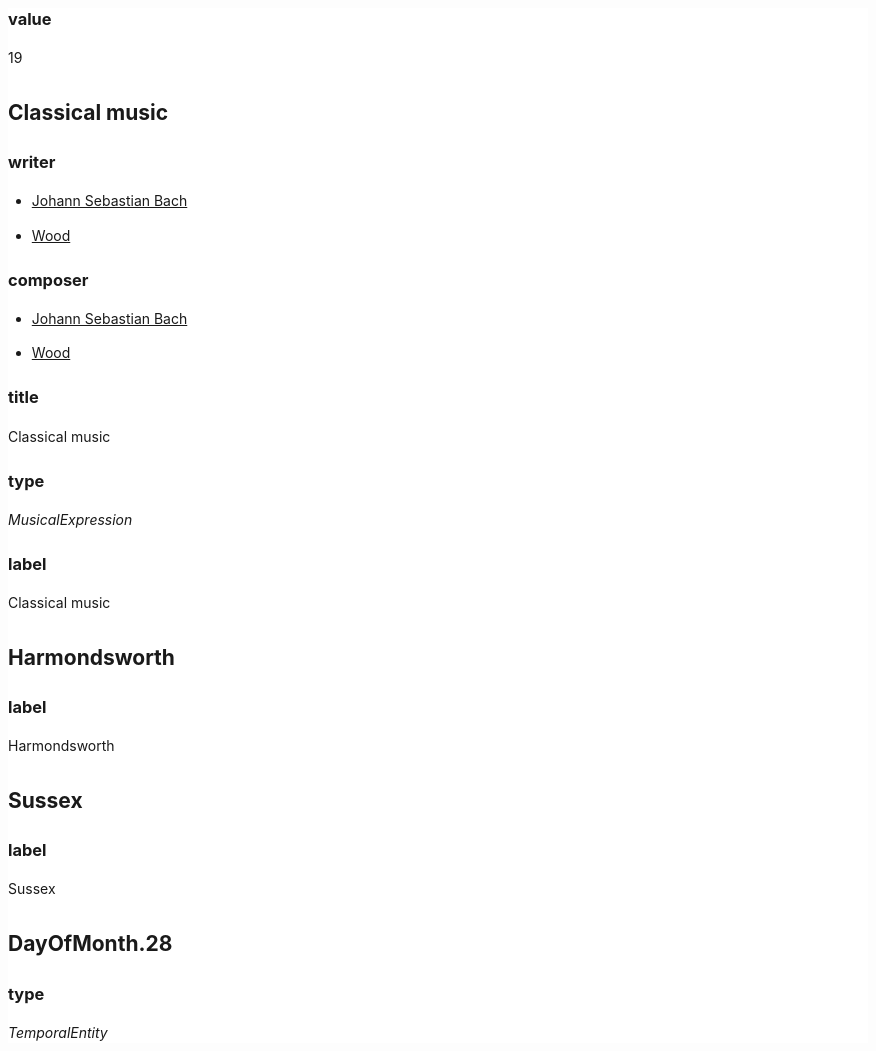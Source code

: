 ### value


19

## Classical music

### writer

 - [Johann Sebastian Bach](#Johann-Sebastian-Bach)

 - [Wood](#Wood)

### composer

 - [Johann Sebastian Bach](#Johann-Sebastian-Bach)

 - [Wood](#Wood)

### title


Classical music

### type


*MusicalExpression*

### label


Classical music

## Harmondsworth

### label


Harmondsworth

## Sussex

### label


Sussex

## DayOfMonth.28

### type


*TemporalEntity*

